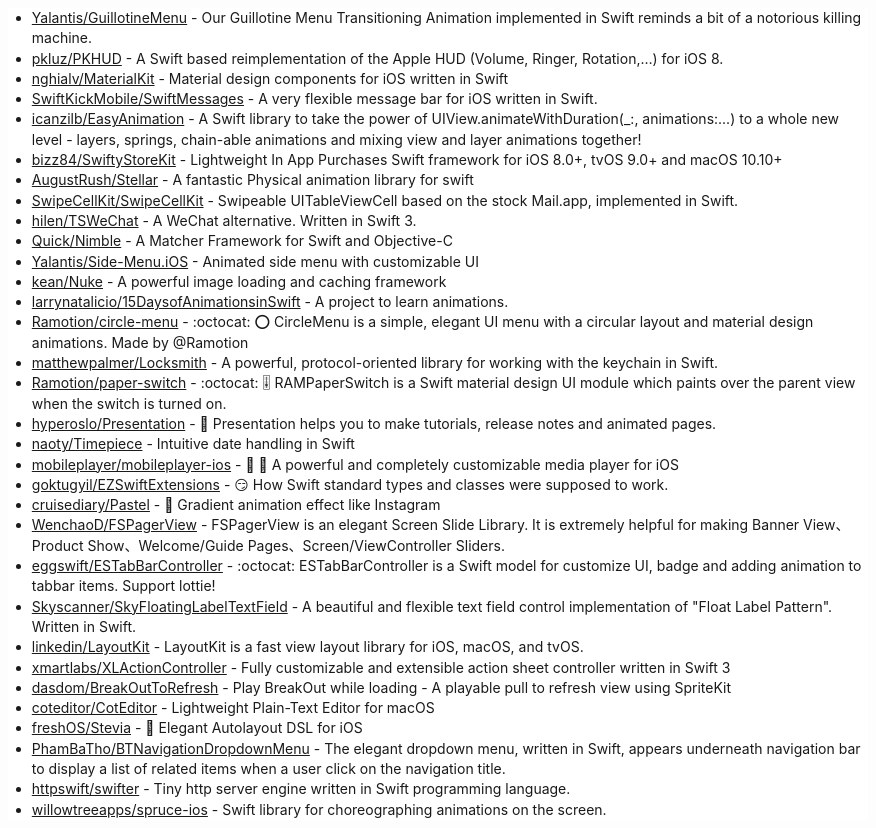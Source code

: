 * [Yalantis/GuillotineMenu](https://github.com/Yalantis/GuillotineMenu) - Our Guillotine Menu Transitioning Animation implemented in Swift reminds a bit of a notorious killing machine.
* [pkluz/PKHUD](https://github.com/pkluz/PKHUD) - A Swift based reimplementation of the Apple HUD (Volume, Ringer, Rotation,…) for iOS 8.
* [nghialv/MaterialKit](https://github.com/nghialv/MaterialKit) - Material design components for iOS written in Swift
* [SwiftKickMobile/SwiftMessages](https://github.com/SwiftKickMobile/SwiftMessages) - A very flexible message bar for iOS written in Swift.
* [icanzilb/EasyAnimation](https://github.com/icanzilb/EasyAnimation) - A Swift library to take the power of UIView.animateWithDuration(_:, animations:...) to a whole new level - layers, springs, chain-able animations and mixing view and layer animations together!
* [bizz84/SwiftyStoreKit](https://github.com/bizz84/SwiftyStoreKit) - Lightweight In App Purchases Swift framework for iOS 8.0+, tvOS 9.0+ and macOS 10.10+
* [AugustRush/Stellar](https://github.com/AugustRush/Stellar) - A fantastic Physical animation library for swift
* [SwipeCellKit/SwipeCellKit](https://github.com/SwipeCellKit/SwipeCellKit) - Swipeable UITableViewCell based on the stock Mail.app, implemented in Swift.
* [hilen/TSWeChat](https://github.com/hilen/TSWeChat) - A WeChat alternative. Written in Swift 3.
* [Quick/Nimble](https://github.com/Quick/Nimble) - A Matcher Framework for Swift and Objective-C
* [Yalantis/Side-Menu.iOS](https://github.com/Yalantis/Side-Menu.iOS) - Animated side menu with customizable UI
* [kean/Nuke](https://github.com/kean/Nuke) - A powerful image loading and caching framework
* [larrynatalicio/15DaysofAnimationsinSwift](https://github.com/larrynatalicio/15DaysofAnimationsinSwift) - A project to learn animations.
* [Ramotion/circle-menu](https://github.com/Ramotion/circle-menu) - :octocat: ⭕️ CircleMenu is a simple, elegant UI menu with a circular layout and material design animations. Made by @Ramotion
* [matthewpalmer/Locksmith](https://github.com/matthewpalmer/Locksmith) - A powerful, protocol-oriented library for working with the keychain in Swift.
* [Ramotion/paper-switch](https://github.com/Ramotion/paper-switch) - :octocat: 🎚 RAMPaperSwitch is a Swift material design UI module which paints over the parent view when the switch is turned on.
* [hyperoslo/Presentation](https://github.com/hyperoslo/Presentation) - :bookmark_tabs: Presentation helps you to make tutorials, release notes and animated pages.
* [naoty/Timepiece](https://github.com/naoty/Timepiece) - Intuitive date handling in Swift
* [mobileplayer/mobileplayer-ios](https://github.com/mobileplayer/mobileplayer-ios) - :iphone: :movie_camera: A powerful and completely customizable media player for iOS
* [goktugyil/EZSwiftExtensions](https://github.com/goktugyil/EZSwiftExtensions) - :smirk: How Swift standard types and classes were supposed to work.
* [cruisediary/Pastel](https://github.com/cruisediary/Pastel) - 🎨 Gradient animation effect like Instagram
* [WenchaoD/FSPagerView](https://github.com/WenchaoD/FSPagerView) - FSPagerView is an elegant Screen Slide Library. It is extremely helpful for making Banner View、Product Show、Welcome/Guide Pages、Screen/ViewController Sliders.
* [eggswift/ESTabBarController](https://github.com/eggswift/ESTabBarController) - :octocat: ESTabBarController is a Swift model for customize UI, badge and adding animation to tabbar items. Support lottie!
* [Skyscanner/SkyFloatingLabelTextField](https://github.com/Skyscanner/SkyFloatingLabelTextField) - A beautiful and flexible text field control implementation of  "Float Label Pattern". Written in Swift.
* [linkedin/LayoutKit](https://github.com/linkedin/LayoutKit) - LayoutKit is a fast view layout library for iOS, macOS, and tvOS.
* [xmartlabs/XLActionController](https://github.com/xmartlabs/XLActionController) - Fully customizable and extensible action sheet controller written in Swift 3
* [dasdom/BreakOutToRefresh](https://github.com/dasdom/BreakOutToRefresh) - Play BreakOut while loading - A playable pull to refresh view using SpriteKit
* [coteditor/CotEditor](https://github.com/coteditor/CotEditor) - Lightweight Plain-Text Editor for macOS
* [freshOS/Stevia](https://github.com/freshOS/Stevia) - :leaves: Elegant Autolayout DSL for iOS
* [PhamBaTho/BTNavigationDropdownMenu](https://github.com/PhamBaTho/BTNavigationDropdownMenu) - The elegant dropdown menu, written in Swift, appears underneath navigation bar to display a list of related items when a user click on the navigation title.
* [httpswift/swifter](https://github.com/httpswift/swifter) - Tiny http server engine written in Swift programming language.
* [willowtreeapps/spruce-ios](https://github.com/willowtreeapps/spruce-ios) - Swift library for choreographing animations on the screen.